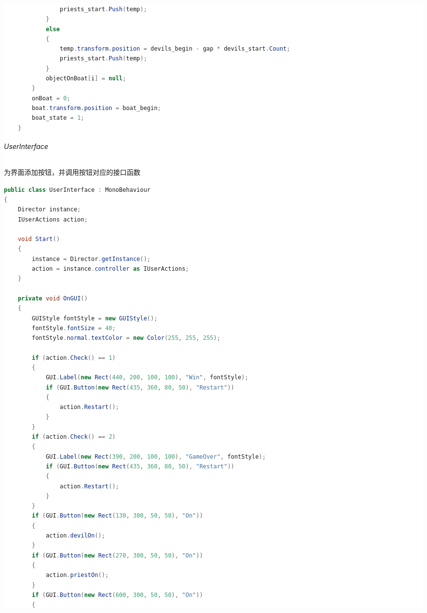 ```c#
                priests_start.Push(temp);
            }
            else
            {
                temp.transform.position = devils_begin - gap * devils_start.Count;
                priests_start.Push(temp);
            }
            objectOnBoat[i] = null;
        }
        onBoat = 0;
        boat.transform.position = boat_begin;
        boat_state = 1;
    }
```



###### UserInterface

为界面添加按钮，并调用按钮对应的接口函数

```c#
public class UserInterface : MonoBehaviour
{
    Director instance;
    IUserActions action;

    void Start()
    {
        instance = Director.getInstance();
        action = instance.controller as IUserActions;
    }

    private void OnGUI()
    {
        GUIStyle fontStyle = new GUIStyle();
        fontStyle.fontSize = 40;
        fontStyle.normal.textColor = new Color(255, 255, 255);

        if (action.Check() == 1)
        {
            GUI.Label(new Rect(440, 200, 100, 100), "Win", fontStyle);
            if (GUI.Button(new Rect(435, 360, 80, 50), "Restart"))
            {
                action.Restart();
            }
        }
        if (action.Check() == 2)
        {
            GUI.Label(new Rect(390, 200, 100, 100), "GameOver", fontStyle);
            if (GUI.Button(new Rect(435, 360, 80, 50), "Restart"))
            {
                action.Restart();
            }
        }
        if (GUI.Button(new Rect(130, 300, 50, 50), "On"))
        {
            action.devilOn();
        }
        if (GUI.Button(new Rect(270, 300, 50, 50), "On"))
        {
            action.priestOn();
        }
        if (GUI.Button(new Rect(600, 300, 50, 50), "On"))
        {
```